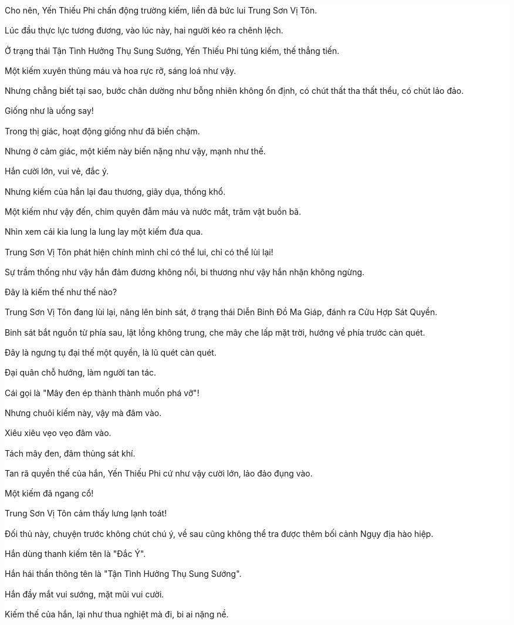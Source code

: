 Cho nên, Yến Thiếu Phi chấn động trường kiếm, liền đã bức lui Trung Sơn Vị Tôn.

Lúc đầu thực lực tương đương, vào lúc này, hai người kéo ra chênh lệch.

Ở trạng thái Tận Tình Hưởng Thụ Sung Sướng, Yến Thiếu Phi túng kiếm, thế thẳng tiến.

Một kiếm xuyên thủng máu và hoa rực rỡ, sáng loá như vậy.

Nhưng chẳng biết tại sao, bước chân dường như bỗng nhiên không ổn định, có chút thất tha thất thểu, có chút lảo đảo.

Giống như là uống say!

Trong thị giác, hoạt động giống như đã biến chậm.

Nhưng ở cảm giác, một kiếm này biến nặng như vậy, mạnh như thế.

Hắn cười lớn, vui vẻ, đắc ý.

Nhưng kiếm của hắn lại đau thương, giãy dụa, thống khổ.

Một kiếm như vậy đến, chim quyên đẫm máu và nước mắt, trăm vật buồn bã.

Nhìn xem cái kia lung la lung lay một kiếm đưa qua.

Trung Sơn Vị Tôn phát hiện chính mình chỉ có thể lui, chỉ có thể lùi lại!

Sự trầm thống như vậy hắn đảm đương không nổi, bi thương như vậy hắn nhận không ngừng.

Đây là kiếm thế như thế nào?

Trung Sơn Vị Tôn đang lùi lại, nâng lên binh sát, ở trạng thái Diễn Binh Đồ Ma Giáp, đánh ra Cửu Hợp Sát Quyền.

Binh sát bắt nguồn từ phía sau, lật lồng không trung, che mây che lấp mặt trời, hướng về phía trước càn quét.

Đây là ngưng tụ đại thế một quyền, là lũ quét càn quét.

Đại quân chỗ hướng, làm người tan tác.

Cái gọi là "Mây đen ép thành thành muốn phá vỡ"!

Nhưng chuôi kiếm này, vậy mà đâm vào.

Xiêu xiêu vẹo vẹo đâm vào.

Tách mây đen, đâm thủng sát khí.

Tan rã quyền thế của hắn, Yến Thiếu Phi cứ như vậy cười lớn, lảo đảo đụng vào.

Một kiếm đã ngang cổ!

Trung Sơn Vị Tôn cảm thấy lưng lạnh toát!

Đối thủ này, chuyện trước không chút chú ý, về sau cũng không thể tra được thêm bối cảnh Ngụy địa hào hiệp.

Hắn dùng thanh kiếm tên là "Đắc Ý".

Hắn hái thần thông tên là "Tận Tình Hưởng Thụ Sung Sướng".

Hắn đầy mắt vui sướng, mặt mũi vui cười.

Kiếm thế của hắn, lại như thua nghiệt mà đi, bi ai nặng nề.
